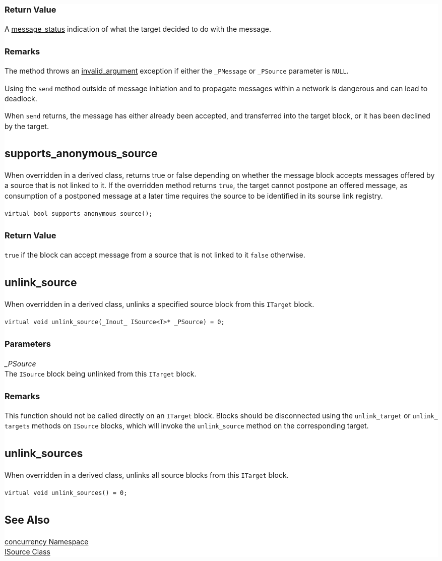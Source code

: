 ### Return Value

A [message_status](concurrency-namespace-enums.md) indication of what the target decided to do with the message.

### Remarks

The method throws an [invalid_argument](../../../standard-library/invalid-argument-class.md) exception if either the `_PMessage` or `_PSource` parameter is `NULL`.

Using the `send` method outside of message initiation and to propagate messages within a network is dangerous and can lead to deadlock.

When `send` returns, the message has either already been accepted, and transferred into the target block, or it has been declined by the target.

##  <a name="supports_anonymous_source"></a> supports_anonymous_source

When overridden in a derived class, returns true or false depending on whether the message block accepts messages offered by a source that is not linked to it. If the overridden method returns `true`, the target cannot postpone an offered message, as consumption of a postponed message at a later time requires the source to be identified in its sourse link registry.

```
virtual bool supports_anonymous_source();
```

### Return Value

`true` if the block can accept message from a source that is not linked to it `false` otherwise.

##  <a name="unlink_source"></a> unlink_source

When overridden in a derived class, unlinks a specified source block from this `ITarget` block.

```
virtual void unlink_source(_Inout_ ISource<T>* _PSource) = 0;
```

### Parameters

*_PSource*<br/>
The `ISource` block being unlinked from this `ITarget` block.

### Remarks

This function should not be called directly on an `ITarget` block. Blocks should be disconnected using the `unlink_target` or `unlink_targets` methods on `ISource` blocks, which will invoke the `unlink_source` method on the corresponding target.

##  <a name="unlink_sources"></a> unlink_sources

When overridden in a derived class, unlinks all source blocks from this `ITarget` block.

```
virtual void unlink_sources() = 0;
```

## See Also

[concurrency Namespace](concurrency-namespace.md)<br/>
[ISource Class](isource-class.md)

